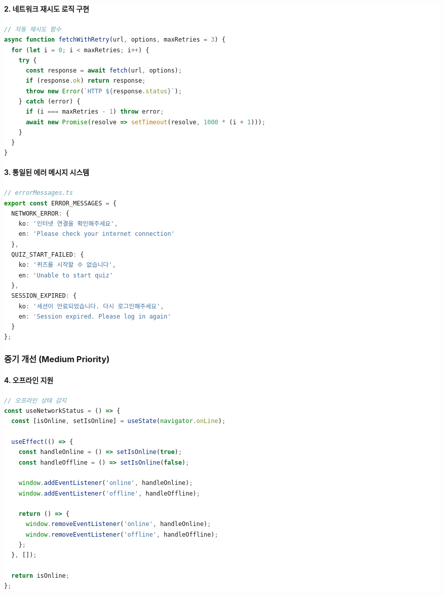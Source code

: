 #### 2. 네트워크 재시도 로직 구현
```typescript
// 자동 재시도 함수
async function fetchWithRetry(url, options, maxRetries = 3) {
  for (let i = 0; i < maxRetries; i++) {
    try {
      const response = await fetch(url, options);
      if (response.ok) return response;
      throw new Error(`HTTP ${response.status}`);
    } catch (error) {
      if (i === maxRetries - 1) throw error;
      await new Promise(resolve => setTimeout(resolve, 1000 * (i + 1)));
    }
  }
}
```

#### 3. 통일된 에러 메시지 시스템
```typescript
// errorMessages.ts
export const ERROR_MESSAGES = {
  NETWORK_ERROR: {
    ko: '인터넷 연결을 확인해주세요',
    en: 'Please check your internet connection'
  },
  QUIZ_START_FAILED: {
    ko: '퀴즈를 시작할 수 없습니다',
    en: 'Unable to start quiz'
  },
  SESSION_EXPIRED: {
    ko: '세션이 만료되었습니다. 다시 로그인해주세요',
    en: 'Session expired. Please log in again'
  }
};
```

### 중기 개선 (Medium Priority)

#### 4. 오프라인 지원
```typescript
// 오프라인 상태 감지
const useNetworkStatus = () => {
  const [isOnline, setIsOnline] = useState(navigator.onLine);
  
  useEffect(() => {
    const handleOnline = () => setIsOnline(true);
    const handleOffline = () => setIsOnline(false);
    
    window.addEventListener('online', handleOnline);
    window.addEventListener('offline', handleOffline);
    
    return () => {
      window.removeEventListener('online', handleOnline);
      window.removeEventListener('offline', handleOffline);
    };
  }, []);
  
  return isOnline;
};
```
